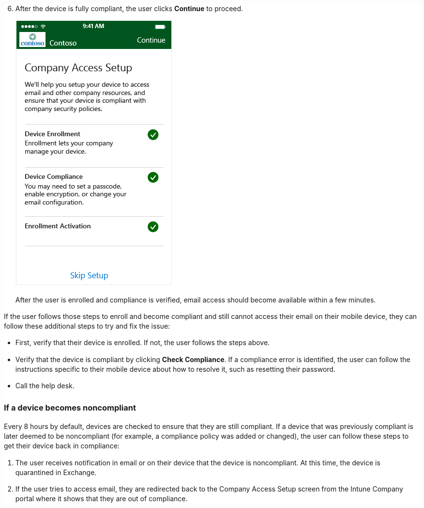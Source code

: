 6. After the device is fully compliant, the user clicks **Continue** to proceed.

   ![](../Image/CA_EUX/EUX_iOS_complianceCheckCompleted.png)

   After the user is enrolled and compliance is verified, email access should become available within a few minutes.

If the user follows those steps to enroll and become compliant and still cannot access their email on their mobile device, they can follow these additional steps to try and fix the issue:

- First, verify that their device is enrolled. If not, the user follows the steps above.

- Verify that the device is compliant by clicking **Check Compliance**. If a compliance error is identified, the user can follow the instructions specific to their mobile device about how to resolve it, such as resetting their password.

- Call the help desk.

### If a device becomes noncompliant
Every 8 hours by default, devices are checked to ensure that they are still compliant. If a device that was previously compliant is later deemed to be noncompliant (for example, a compliance policy was added or changed), the user can follow these steps to get their device back in compliance:

1. The user receives notification in email or on their device that the device is noncompliant. At this time, the device is quarantined in Exchange.

2. If the user tries to access email, they are redirected back to the Company Access Setup screen from the Intune Company portal where it shows that they are out of compliance.

